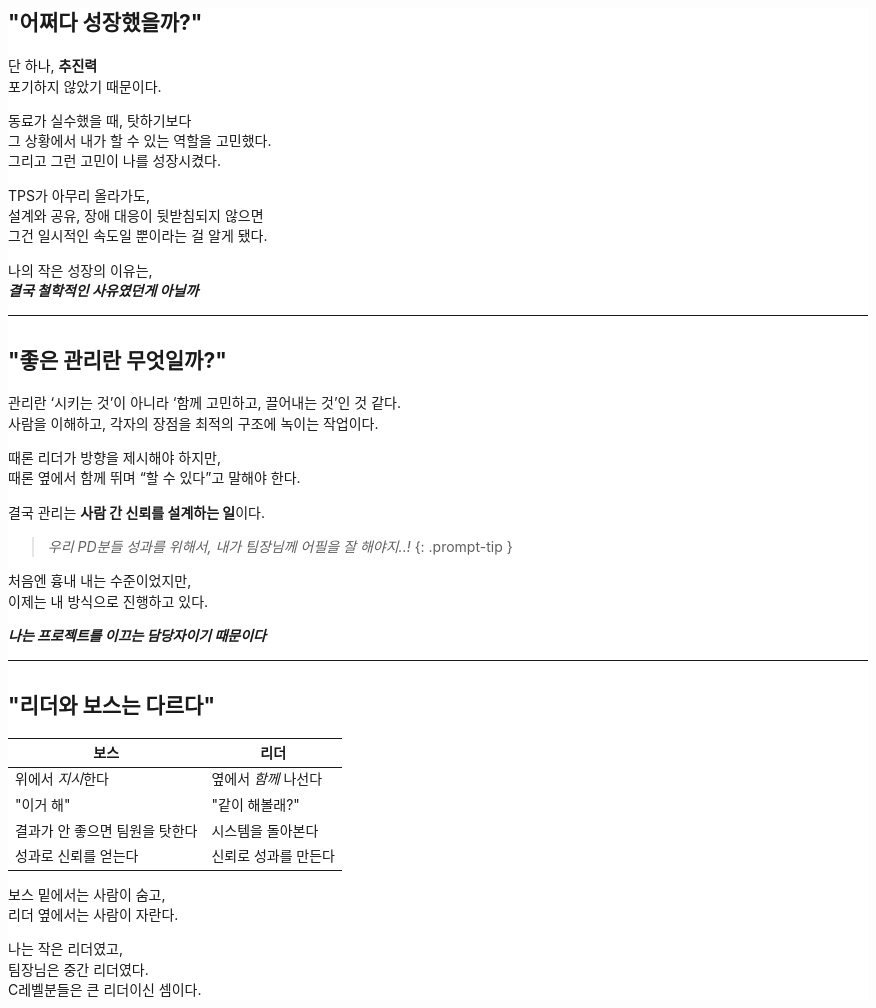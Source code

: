 ## **"어쩌다 성장했을까?"**

단 하나, **추진력**  
포기하지 않았기 때문이다.

동료가 실수했을 때, 탓하기보다  
그 상황에서 내가 할 수 있는 역할을 고민했다.  
그리고 그런 고민이 나를 성장시켰다.

TPS가 아무리 올라가도,  
설계와 공유, 장애 대응이 뒷받침되지 않으면  
그건 일시적인 속도일 뿐이라는 걸 알게 됐다.

나의 작은 성장의 이유는,  
**_결국 철학적인 사유였던게 아닐까_**

---

## **"좋은 관리란 무엇일까?"**

관리란 ‘시키는 것’이 아니라 ‘함께 고민하고, 끌어내는 것’인 것 같다.  
사람을 이해하고, 각자의 장점을 최적의 구조에 녹이는 작업이다.

때론 리더가 방향을 제시해야 하지만,  
때론 옆에서 함께 뛰며 “할 수 있다”고 말해야 한다.

결국 관리는 **사람 간 신뢰를 설계하는 일**이다.

> _우리 PD분들 성과를 위해서, 내가 팀장님께 어필을 잘 해야지..!_
{: .prompt-tip }

처음엔 흉내 내는 수준이었지만,  
이제는 내 방식으로 진행하고 있다.

**_나는 프로젝트를 이끄는 담당자이기 때문이다_**

---

## **"리더와 보스는 다르다"**

| 보스 | 리더 |
|------|------|
| 위에서 *지시*한다 | 옆에서 *함께* 나선다 |
| "이거 해" | "같이 해볼래?" |
| 결과가 안 좋으면 팀원을 탓한다 | 시스템을 돌아본다 |
| 성과로 신뢰를 얻는다 | 신뢰로 성과를 만든다 |

보스 밑에서는 사람이 숨고,  
리더 옆에서는 사람이 자란다.

나는 작은 리더였고,  
팀장님은 중간 리더였다.  
C레벨분들은 큰 리더이신 셈이다.
